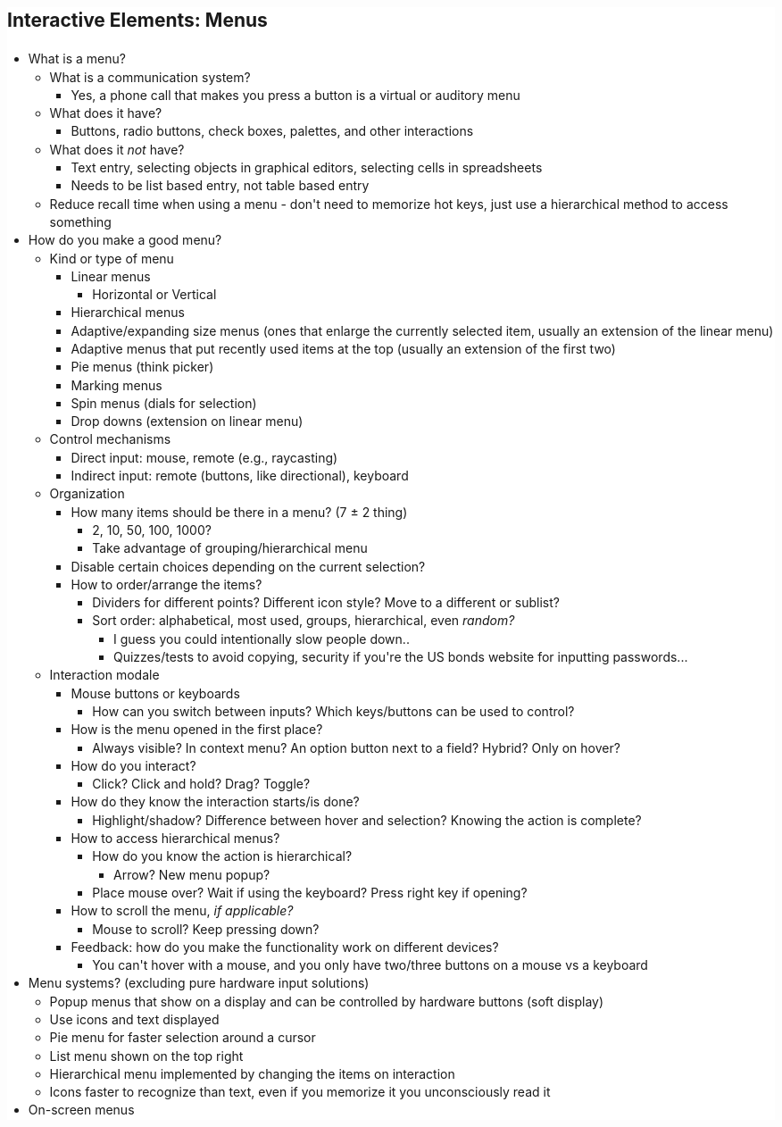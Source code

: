 ## Interactive Elements: Menus
- What is a menu?
	- What is a communication system?
		- Yes, a phone call that makes you press a button is a virtual or auditory menu
	- What does it have?
		- Buttons, radio buttons, check boxes, palettes, and other interactions
	- What does it *not* have?
		- Text entry, selecting objects in graphical editors, selecting cells in spreadsheets
		- Needs to be list based entry, not table based entry
	- Reduce recall time when using a menu - don't need to memorize hot keys, just use a hierarchical method to access something
- How do you make a good menu?
	- Kind or type of menu
		- Linear menus
			- Horizontal or Vertical
		- Hierarchical menus
		- Adaptive/expanding size menus (ones that enlarge the currently selected item, usually an extension of the linear menu)
		- Adaptive menus that put recently used items at the top (usually an extension of the first two)
		- Pie menus (think picker)
		- Marking menus
		- Spin menus (dials for selection)
		- Drop downs (extension on linear menu)
	- Control mechanisms
		- Direct input: mouse, remote (e.g., raycasting)
		- Indirect input: remote (buttons, like directional), keyboard
	- Organization
		- How many items should be there in a menu? (7 $\pm$ 2 thing)
			- 2, 10, 50, 100, 1000?
			- Take advantage of grouping/hierarchical menu
		- Disable certain choices depending on the current selection?
		- How to order/arrange the items?
			- Dividers for different points? Different icon style? Move to a different or sublist?
			- Sort order: alphabetical, most used, groups, hierarchical, even *random?*
				- I guess you could intentionally slow people down..
				- Quizzes/tests to avoid copying, security if you're the US bonds website for inputting passwords...
	- Interaction modale
		- Mouse buttons or keyboards
			- How can you switch between inputs? Which keys/buttons can be used to control?
		- How is the menu opened in the first place?
			- Always visible? In context menu? An option button next to a field? Hybrid? Only on hover?
		- How do you interact?
			- Click? Click and hold? Drag? Toggle?
		- How do they know the interaction starts/is done?
			- Highlight/shadow? Difference between hover and selection? Knowing the action is complete?
		- How to access hierarchical menus?
			- How do you know the action is hierarchical?
				- Arrow? New menu popup?
			- Place mouse over? Wait if using the keyboard? Press right key if opening?
		- How to scroll the menu, *if applicable?*
			- Mouse to scroll? Keep pressing down?
		- Feedback: how do you make the functionality work on different devices?
			- You can't hover with a mouse, and you only have two/three buttons on a mouse vs a keyboard
- Menu systems? (excluding pure hardware input solutions)
	- Popup menus that show on a display and can be controlled by hardware buttons (soft display)
	- Use icons and text displayed
	- Pie menu for faster selection around a cursor
	- List menu shown on the top right
	- Hierarchical menu implemented by changing the items on interaction
	- Icons faster to recognize than text, even if you memorize it you unconsciously read it
- On-screen menus